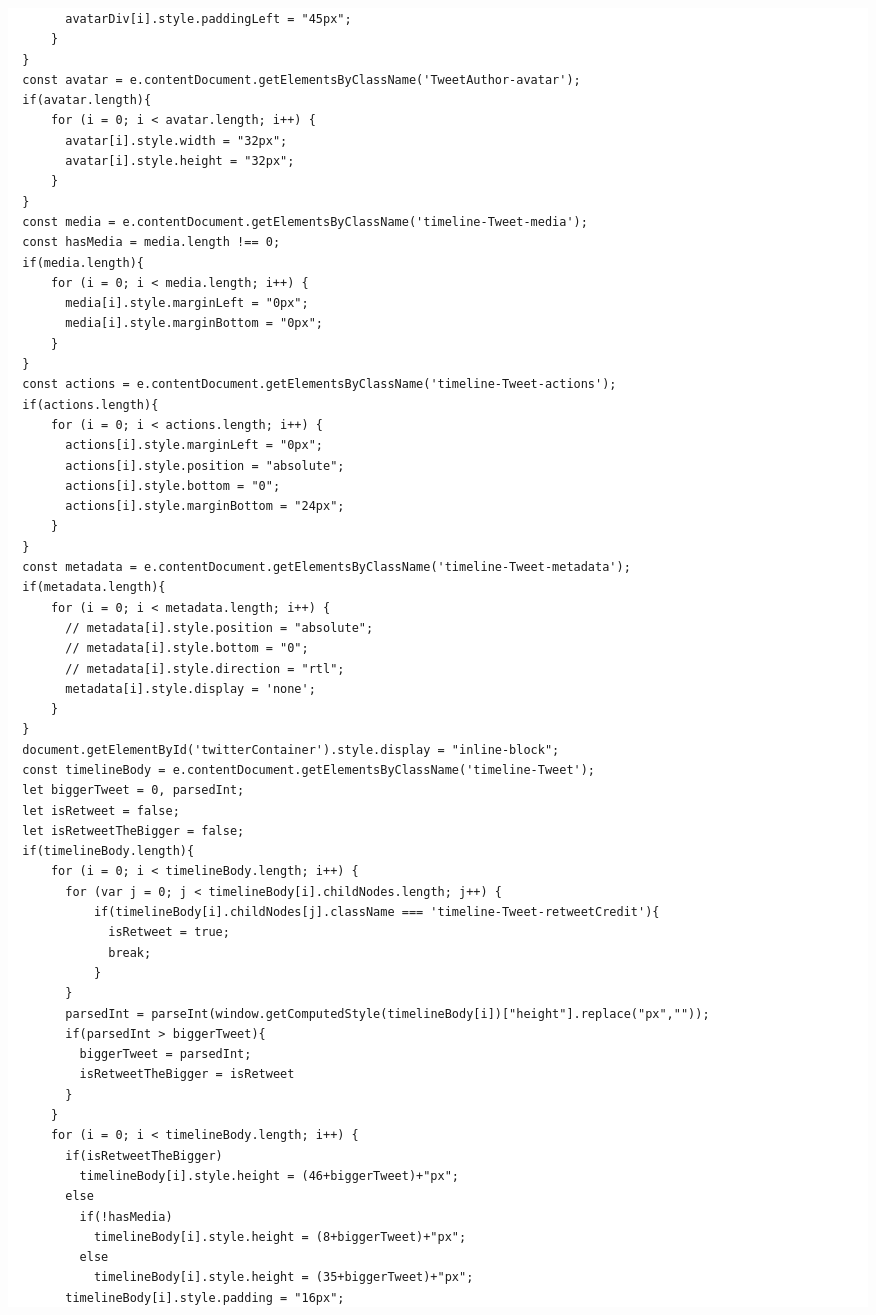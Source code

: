             avatarDiv[i].style.paddingLeft = "45px";
          }
      }
      const avatar = e.contentDocument.getElementsByClassName('TweetAuthor-avatar');
      if(avatar.length){
          for (i = 0; i < avatar.length; i++) {
            avatar[i].style.width = "32px";
            avatar[i].style.height = "32px";
          }
      }
      const media = e.contentDocument.getElementsByClassName('timeline-Tweet-media');
      const hasMedia = media.length !== 0;
      if(media.length){
          for (i = 0; i < media.length; i++) {
            media[i].style.marginLeft = "0px";
            media[i].style.marginBottom = "0px";
          }
      }
      const actions = e.contentDocument.getElementsByClassName('timeline-Tweet-actions');
      if(actions.length){
          for (i = 0; i < actions.length; i++) {
            actions[i].style.marginLeft = "0px";
            actions[i].style.position = "absolute";
            actions[i].style.bottom = "0";
            actions[i].style.marginBottom = "24px";
          }
      }
      const metadata = e.contentDocument.getElementsByClassName('timeline-Tweet-metadata');
      if(metadata.length){
          for (i = 0; i < metadata.length; i++) {
            // metadata[i].style.position = "absolute";
            // metadata[i].style.bottom = "0";
            // metadata[i].style.direction = "rtl";
            metadata[i].style.display = 'none';
          }
      }
      document.getElementById('twitterContainer').style.display = "inline-block";
      const timelineBody = e.contentDocument.getElementsByClassName('timeline-Tweet');
      let biggerTweet = 0, parsedInt;
      let isRetweet = false;
      let isRetweetTheBigger = false;
      if(timelineBody.length){
          for (i = 0; i < timelineBody.length; i++) {
            for (var j = 0; j < timelineBody[i].childNodes.length; j++) {
                if(timelineBody[i].childNodes[j].className === 'timeline-Tweet-retweetCredit'){
                  isRetweet = true;
                  break;
                }
            }
            parsedInt = parseInt(window.getComputedStyle(timelineBody[i])["height"].replace("px",""));
            if(parsedInt > biggerTweet){
              biggerTweet = parsedInt;
              isRetweetTheBigger = isRetweet
            }
          }
          for (i = 0; i < timelineBody.length; i++) {
            if(isRetweetTheBigger)
              timelineBody[i].style.height = (46+biggerTweet)+"px";
            else
              if(!hasMedia)
                timelineBody[i].style.height = (8+biggerTweet)+"px";
              else
                timelineBody[i].style.height = (35+biggerTweet)+"px";
            timelineBody[i].style.padding = "16px";